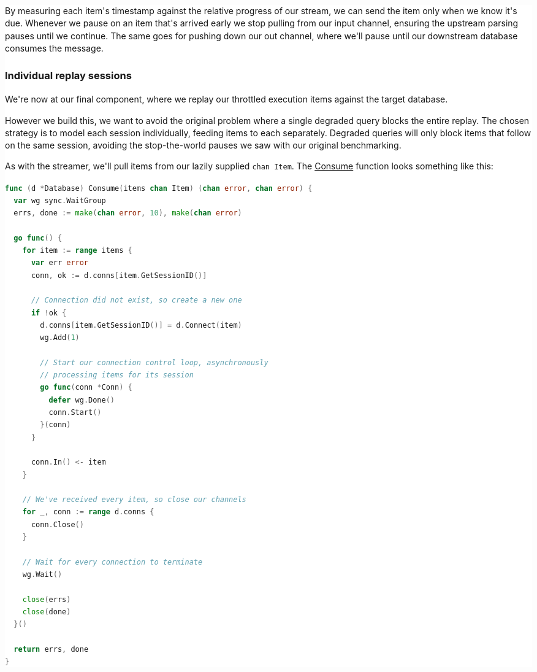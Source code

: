 By measuring each item's timestamp against the relative progress of our stream,
we can send the item only when we know it's due. Whenever we pause on an item
that's arrived early we stop pulling from our input channel, ensuring the
upstream parsing pauses until we continue. The same goes for pushing down our
out channel, where we'll pause until our downstream database consumes the
message.

### Individual replay sessions

We're now at our final component, where we replay our throttled execution items
against the target database.

However we build this, we want to avoid the original problem where a single
degraded query blocks the entire replay. The chosen strategy is to model each
session individually, feeding items to each separately. Degraded queries will
only block items that follow on the same session, avoiding the stop-the-world
pauses we saw with our original benchmarking.

As with the streamer, we'll pull items from our lazily supplied `chan Item`. The
[Consume](https://github.com/gocardless/pgreplay-go/blob/b788c702/pkg/pgreplay/database.go#L61-L115)
function looks something like this:

```go
func (d *Database) Consume(items chan Item) (chan error, chan error) {
  var wg sync.WaitGroup
  errs, done := make(chan error, 10), make(chan error)

  go func() {
    for item := range items {
      var err error
      conn, ok := d.conns[item.GetSessionID()]

      // Connection did not exist, so create a new one
      if !ok {
        d.conns[item.GetSessionID()] = d.Connect(item)
        wg.Add(1)

        // Start our connection control loop, asynchronously
        // processing items for its session
        go func(conn *Conn) {
          defer wg.Done()
          conn.Start()
        }(conn)
      }

      conn.In() <- item
    }

    // We've received every item, so close our channels
    for _, conn := range d.conns {
      conn.Close()
    }

    // Wait for every connection to terminate
    wg.Wait()

    close(errs)
    close(done)
  }()

  return errs, done
}
```
